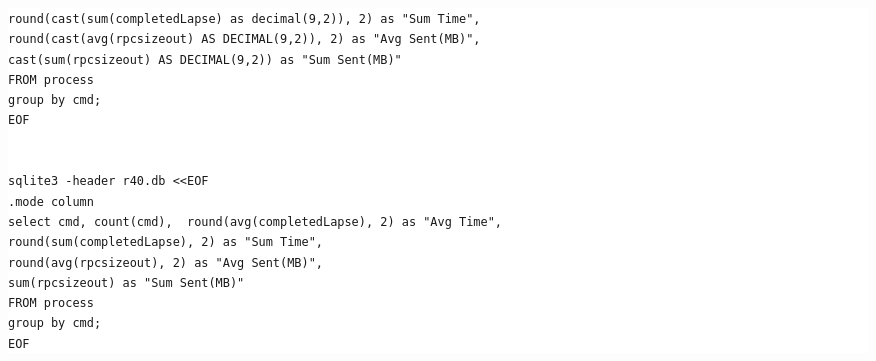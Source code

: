 ```
round(cast(sum(completedLapse) as decimal(9,2)), 2) as "Sum Time",
round(cast(avg(rpcsizeout) AS DECIMAL(9,2)), 2) as "Avg Sent(MB)",
cast(sum(rpcsizeout) AS DECIMAL(9,2)) as "Sum Sent(MB)"
FROM process 
group by cmd;
EOF


sqlite3 -header r40.db <<EOF
.mode column
select cmd, count(cmd),  round(avg(completedLapse), 2) as "Avg Time", 
round(sum(completedLapse), 2) as "Sum Time",
round(avg(rpcsizeout), 2) as "Avg Sent(MB)",
sum(rpcsizeout) as "Sum Sent(MB)"
FROM process 
group by cmd;
EOF
```

